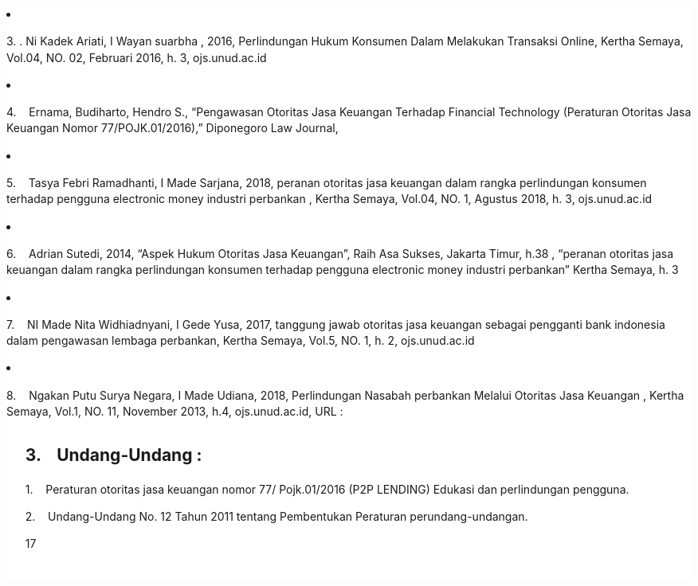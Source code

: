 <li>
<p><span class="font8">3. . Ni Kadek Ariati, I Wayan suarbha , 2016, Perlindungan Hukum Konsumen Dalam Melakukan Transaksi Online, Kertha Semaya, Vol.04, NO. 02, Februari 2016, h. 3, ojs.unud.ac.id</span></p></li>
<li>
<p><span class="font8">4. &nbsp;&nbsp;&nbsp;Ernama, Budiharto, Hendro S., “Pengawasan Otoritas Jasa Keuangan Terhadap Financial Technology (Peraturan Otoritas Jasa Keuangan Nomor 77/POJK.01/2016),” Diponegoro Law Journal,</span></p></li>
<li>
<p><span class="font8">5. &nbsp;&nbsp;&nbsp;Tasya Febri Ramadhanti, I Made Sarjana, 2018, peranan otoritas jasa keuangan dalam rangka perlindungan konsumen terhadap pengguna electronic money industri perbankan , Kertha Semaya, Vol.04, NO. 1, Agustus 2018, h. 3, ojs.unud.ac.id</span></p></li>
<li>
<p><span class="font8">6. &nbsp;&nbsp;&nbsp;Adrian Sutedi, 2014, “Aspek Hukum Otoritas Jasa Keuangan”, Raih Asa Sukses, Jakarta Timur, h.38 , “peranan otoritas jasa keuangan dalam rangka perlindungan konsumen terhadap pengguna electronic money industri perbankan” Kertha Semaya, h. 3</span></p></li>
<li>
<p><span class="font8">7. &nbsp;&nbsp;&nbsp;NI Made Nita Widhiadnyani, I Gede Yusa, 2017, tanggung jawab otoritas jasa keuangan sebagai pengganti bank indonesia dalam pengawasan lembaga perbankan, Kertha Semaya, Vol.5, NO. 1, h. 2, ojs.unud.ac.id</span></p></li>
<li>
<p><span class="font8">8. &nbsp;&nbsp;&nbsp;Ngakan Putu Surya Negara, I Made Udiana, 2018, Perlindungan Nasabah perbankan Melalui Otoritas Jasa Keuangan , Kertha Semaya, Vol.1, NO. 11, November 2013, h.4, ojs.unud.ac.id, URL :</span></p></li></ul>
<ul style="list-style:none;"><li>
<h2><a name="bookmark19"></a><span class="font8" style="font-weight:bold;"><a name="bookmark20"></a>3. &nbsp;&nbsp;&nbsp;Undang-Undang :</span></h2></li></ul>
<ul style="list-style:none;"><li>
<p><span class="font8">1. &nbsp;&nbsp;&nbsp;Peraturan otoritas jasa keuangan nomor 77/ Pojk.01/2016 (P2P LENDING) Edukasi dan perlindungan pengguna.</span></p></li>
<li>
<p><span class="font8">2. &nbsp;&nbsp;&nbsp;Undang-Undang No. 12 Tahun 2011 tentang Pembentukan Peraturan perundang-undangan.</span></p>
<div>
<p><span class="font4">17</span></p>
</div><br clear="all"></li></ul>